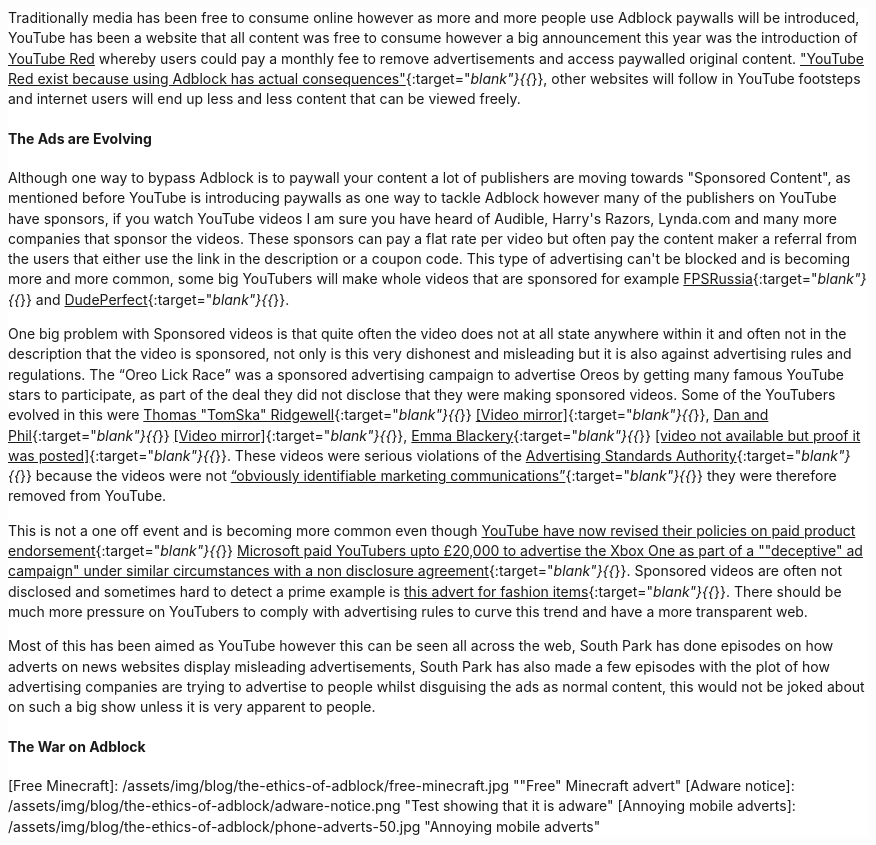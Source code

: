 Traditionally media has been free to consume online however as more and more people use Adblock paywalls will be introduced, YouTube has been a website that all content was free to consume however a big announcement this year was the introduction of [YouTube Red](https://www.youtube.com/red) whereby users could pay a monthly fee to remove advertisements and access paywalled original content. ["YouTube Red exist because using Adblock has actual consequences"](http://www.adweek.com/socialtimes/pewdiepie-on-youtube-red-adblock-has-actual-consequences/629327){:target="_blank"}{{_}}, other websites will follow in YouTube footsteps and internet users will end up less and less content that can be viewed freely.

#### The Ads are Evolving
Although one way to bypass Adblock is to paywall your content a lot of publishers are moving towards "Sponsored Content", as mentioned before YouTube is introducing paywalls as one way to tackle Adblock however many of the publishers on YouTube have sponsors, if you watch YouTube videos I am sure you have heard of Audible, Harry's Razors, Lynda.com and many more companies that sponsor the videos. These sponsors can pay a flat rate per video but often pay the content maker a referral from the users that either use the link in the description or a coupon code. This type of advertising can't be blocked and is becoming more and more common, some big YouTubers will make whole videos that are sponsored for example [FPSRussia](https://www.youtube.com/watch?v=ldMknYJboU8){:target="_blank"}{{_}} and [DudePerfect](https://www.youtube.com/watch?v=LoaEy7CCC1E){:target="_blank"}{{_}}.

One big problem with Sponsored videos is that quite often the video does not at all state anywhere within it and often not in the description that the video is sponsored, not only is this very dishonest and misleading but it is also against advertising rules and regulations. The “Oreo Lick Race” was a sponsored advertising campaign to advertise Oreos by getting many famous YouTube stars to participate, as part of the deal they did not disclose that they were making sponsored videos. Some of the YouTubers evolved in this were [Thomas "TomSka" Ridgewell](https://www.youtube.com/user/TomSka){:target="_blank"}{{_}} [[Video mirror]](https://www.youtube.com/watch?v=L11vobQmxx0){:target="_blank"}{{_}}, [Dan and Phil](https://en.wikipedia.org/wiki/Dan_and_Phil){:target="_blank"}{{_}} [[Video mirror]](https://www.facebook.com/NiallAndThe4OtherPotatoes/videos/440983762721516/){:target="_blank"}{{_}}, [Emma Blackery](https://www.youtube.com/channel/UCebpq6lNn_oV_Y2XiRzR3Vg){:target="_blank"}{{_}} [[video not available but proof it was posted]](https://www.facebook.com/NiallAndThe4OtherPotatoes/videos/440983762721516/){:target="_blank"}{{_}}. These videos were serious violations of the [Advertising Standards Authority](https://www.asa.org.uk/){:target="_blank"}{{_}} because the videos were not [“obviously identifiable marketing communications”](http://www.theguardian.com/media/2014/nov/26/youtube-ad-oreo-banned-advertising-lick-race){:target="_blank"}{{_}} they were therefore removed from YouTube.

This is not a one off event and is becoming more common even though [YouTube have now revised their policies on paid product endorsement](https://support.google.com/youtube/answer/154235){:target="_blank"}{{_}} [Microsoft paid YouTubers upto £20,000 to advertise the Xbox One as part of a ""deceptive" ad campaign" under similar circumstances with a non disclosure agreement](http://www.bbc.co.uk/news/technology-34138251){:target="_blank"}{{_}}. Sponsored videos are often not disclosed and sometimes hard to detect a prime example is [this advert for fashion items](https://www.youtube.com/watch?v=w9DH6yR44q8){:target="_blank"}{{_}}. There should be much more pressure on YouTubers to comply with advertising rules to curve this trend and have a more transparent web.

Most of this has been aimed as YouTube however this can be seen all across the web, South Park has done episodes on how adverts on news websites display misleading advertisements, South Park has also made a few episodes with the plot of how advertising companies are trying to advertise to people whilst disguising the ads as normal content, this would not be joked about on such a big show unless it is very apparent to people.

#### The War on Adblock

[Free Minecraft]: /assets/img/blog/the-ethics-of-adblock/free-minecraft.jpg ""Free" Minecraft advert"
[Adware notice]: /assets/img/blog/the-ethics-of-adblock/adware-notice.png "Test showing that it is adware"
[Annoying mobile adverts]: /assets/img/blog/the-ethics-of-adblock/phone-adverts-50.jpg "Annoying mobile adverts"